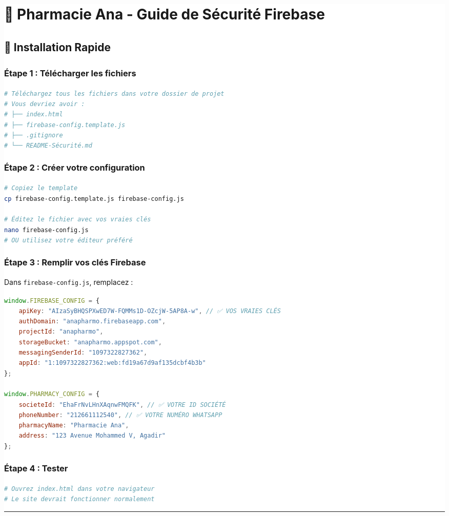 # 🔐 Pharmacie Ana - Guide de Sécurité Firebase

## 🚀 Installation Rapide

### Étape 1 : Télécharger les fichiers
```bash
# Téléchargez tous les fichiers dans votre dossier de projet
# Vous devriez avoir :
# ├── index.html
# ├── firebase-config.template.js
# ├── .gitignore
# └── README-Sécurité.md
```

### Étape 2 : Créer votre configuration
```bash
# Copiez le template
cp firebase-config.template.js firebase-config.js

# Éditez le fichier avec vos vraies clés
nano firebase-config.js
# OU utilisez votre éditeur préféré
```

### Étape 3 : Remplir vos clés Firebase
Dans `firebase-config.js`, remplacez :
```javascript
window.FIREBASE_CONFIG = {
    apiKey: "AIzaSyBHQSPXwED7W-FQMMs1D-OZcjW-5AP8A-w", // ✅ VOS VRAIES CLÉS
    authDomain: "anapharmo.firebaseapp.com",
    projectId: "anapharmo",
    storageBucket: "anapharmo.appspot.com",
    messagingSenderId: "1097322827362",
    appId: "1:1097322827362:web:fd19a67d9af135dcbf4b3b"
};

window.PHARMACY_CONFIG = {
    societeId: "EhaFrNvLHnXAqnwFMQFK", // ✅ VOTRE ID SOCIÉTÉ
    phoneNumber: "212661112540", // ✅ VOTRE NUMÉRO WHATSAPP
    pharmacyName: "Pharmacie Ana",
    address: "123 Avenue Mohammed V, Agadir"
};
```

### Étape 4 : Tester
```bash
# Ouvrez index.html dans votre navigateur
# Le site devrait fonctionner normalement
```

---